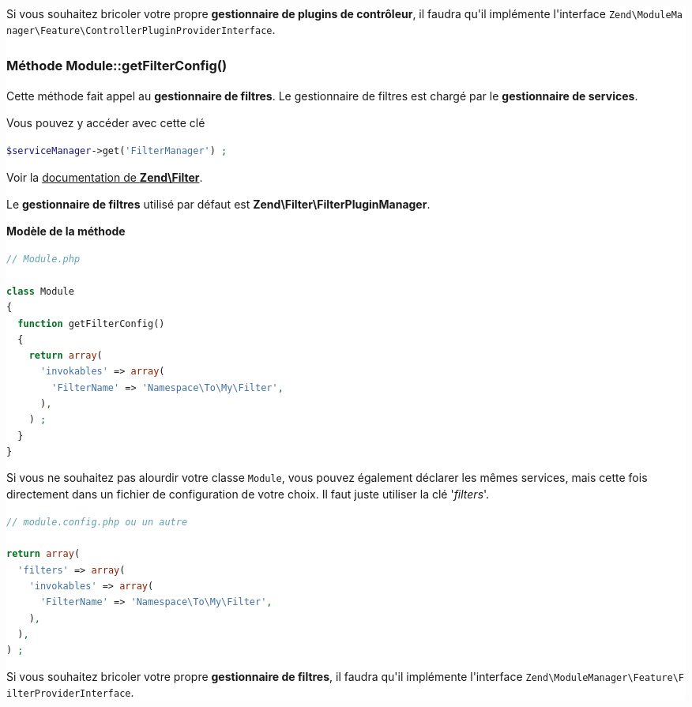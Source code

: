 Si vous souhaitez bricoler votre propre **gestionnaire de plugins de contrôleur**, il faudra qu'il implémente l'interface `Zend\ModuleManager\Feature\ControllerPluginProviderInterface`.

### <a name="getFilterConfig" id="getFilterConfig">Méthode Module::getFilterConfig()</a>

Cette méthode fait appel au **gestionnaire de filtres**. Le gestionnaire de filtres est chargé par le **gestionnaire de services**.

Vous pouvez y accéder avec cette clé

```php
$serviceManager->get('FilterManager') ;
```

Voir la <a href="http://framework.zend.com/manual/current/en/modules/zend.filter.html" target="_blank">documentation de **Zend\Filter**</a>.

Le **gestionnaire de filtres** utilisé par défaut est **Zend\Filter\FilterPluginManager**.

**Modèle de la méthode**

```php
// Module.php

class Module
{
  function getFilterConfig()
  {
    return array(
      'invokables' => array(
        'FilterName' => 'Namespace\To\My\Filter',
      ),
    ) ;
  }
}
```

Si vous ne souhaitez pas alourdir votre classe `Module`, vous pouvez également déclarer les mêmes services, mais cette fois directement dans un fichier de configuration de votre choix. Il faut juste utiliser la clé '*filters*'.

```php
// module.config.php ou un autre

return array(
  'filters' => array(
    'invokables' => array(
      'FilterName' => 'Namespace\To\My\Filter',
    ),
  ),
) ;
```

Si vous souhaitez bricoler votre propre **gestionnaire de filtres**, il faudra qu'il implémente l'interface `Zend\ModuleManager\Feature\FilterProviderInterface`.
